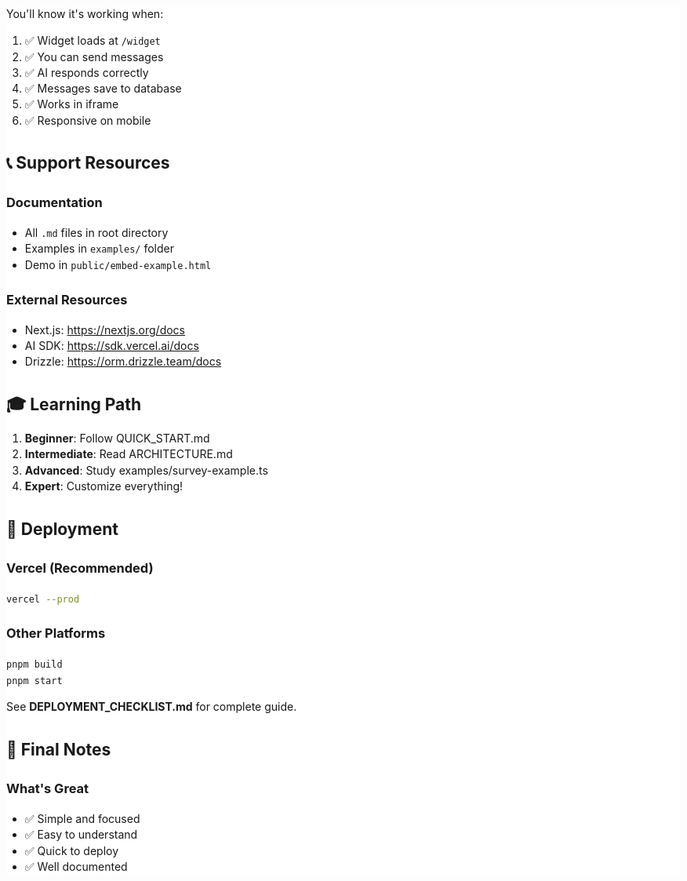 You'll know it's working when:
1. ✅ Widget loads at `/widget`
2. ✅ You can send messages
3. ✅ AI responds correctly
4. ✅ Messages save to database
5. ✅ Works in iframe
6. ✅ Responsive on mobile

## 📞 Support Resources

### Documentation
- All `.md` files in root directory
- Examples in `examples/` folder
- Demo in `public/embed-example.html`

### External Resources
- Next.js: https://nextjs.org/docs
- AI SDK: https://sdk.vercel.ai/docs
- Drizzle: https://orm.drizzle.team/docs

## 🎓 Learning Path

1. **Beginner**: Follow QUICK_START.md
2. **Intermediate**: Read ARCHITECTURE.md
3. **Advanced**: Study examples/survey-example.ts
4. **Expert**: Customize everything!

## 🚀 Deployment

### Vercel (Recommended)
```bash
vercel --prod
```

### Other Platforms
```bash
pnpm build
pnpm start
```

See **DEPLOYMENT_CHECKLIST.md** for complete guide.

## 📝 Final Notes

### What's Great
- ✅ Simple and focused
- ✅ Easy to understand
- ✅ Quick to deploy
- ✅ Well documented
